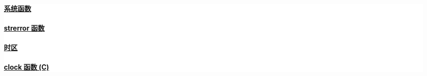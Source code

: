 #### [系统函数](system-function.md)
#### [strerror 函数](strerror-function.md)
#### [时区](time-zone.md)
#### [clock 函数 (C)](clock-function-c.md)





